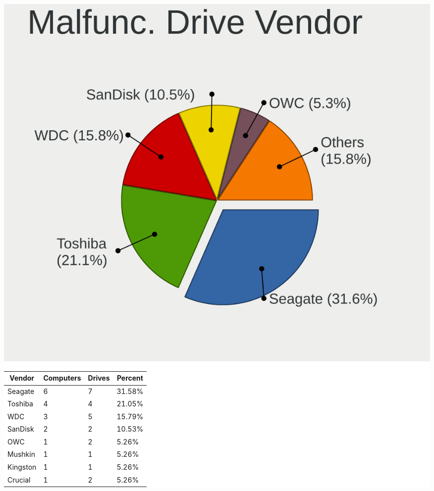 ![Malfunc. Drive Vendor](./All/images/pie_chart/drive_malfunc_vendor.svg)


| Vendor   | Computers | Drives | Percent |
|----------|-----------|--------|---------|
| Seagate  | 6         | 7      | 31.58%  |
| Toshiba  | 4         | 4      | 21.05%  |
| WDC      | 3         | 5      | 15.79%  |
| SanDisk  | 2         | 2      | 10.53%  |
| OWC      | 1         | 2      | 5.26%   |
| Mushkin  | 1         | 1      | 5.26%   |
| Kingston | 1         | 1      | 5.26%   |
| Crucial  | 1         | 2      | 5.26%   |
